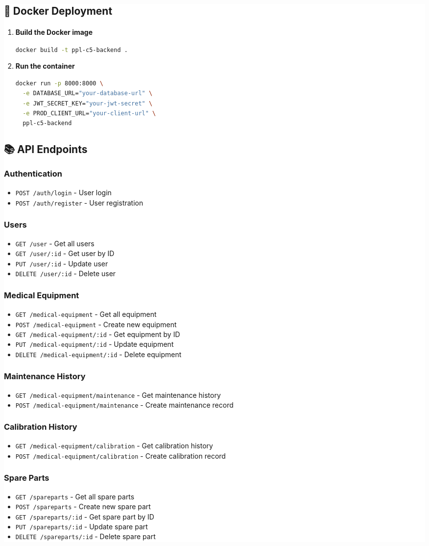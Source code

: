 ## 🐳 Docker Deployment

1. **Build the Docker image**
   ```bash
   docker build -t ppl-c5-backend .
   ```

2. **Run the container**
   ```bash
   docker run -p 8000:8000 \
     -e DATABASE_URL="your-database-url" \
     -e JWT_SECRET_KEY="your-jwt-secret" \
     -e PROD_CLIENT_URL="your-client-url" \
     ppl-c5-backend
   ```

## 📚 API Endpoints

### Authentication
- `POST /auth/login` - User login
- `POST /auth/register` - User registration

### Users
- `GET /user` - Get all users
- `GET /user/:id` - Get user by ID
- `PUT /user/:id` - Update user
- `DELETE /user/:id` - Delete user

### Medical Equipment
- `GET /medical-equipment` - Get all equipment
- `POST /medical-equipment` - Create new equipment
- `GET /medical-equipment/:id` - Get equipment by ID
- `PUT /medical-equipment/:id` - Update equipment
- `DELETE /medical-equipment/:id` - Delete equipment

### Maintenance History
- `GET /medical-equipment/maintenance` - Get maintenance history
- `POST /medical-equipment/maintenance` - Create maintenance record

### Calibration History
- `GET /medical-equipment/calibration` - Get calibration history
- `POST /medical-equipment/calibration` - Create calibration record

### Spare Parts
- `GET /spareparts` - Get all spare parts
- `POST /spareparts` - Create new spare part
- `GET /spareparts/:id` - Get spare part by ID
- `PUT /spareparts/:id` - Update spare part
- `DELETE /spareparts/:id` - Delete spare part
